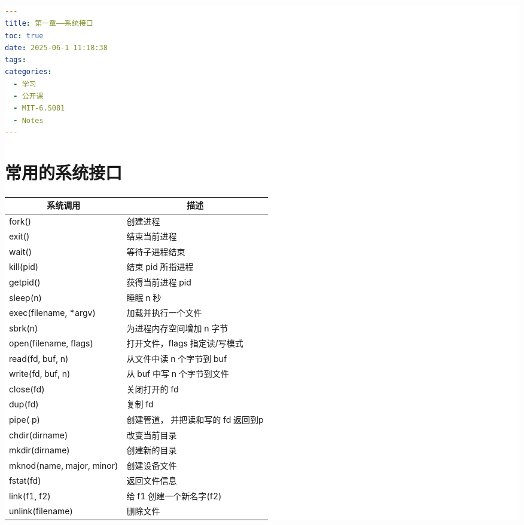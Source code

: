 ```yaml
---
title: 第一章——系统接口
toc: true
date: 2025-06-1 11:18:38
tags:
categories:
  - 学习
  - 公开课
  - MIT-6.S081
  - Notes
---
```


<style>
img{
    width: 70%;
}
</style>

# 常用的系统接口

| **系统调用** | **描述** |
| --- | --- |
| fork() | 创建进程 |
| exit() | 结束当前进程 |
| wait() | 等待子进程结束 |
| kill(pid) | 结束 pid 所指进程 |
| getpid() | 获得当前进程 pid |
| sleep(n) | 睡眠 n 秒 |
| exec(filename, *argv) | 加载并执行一个文件 |
| sbrk(n) | 为进程内存空间增加 n 字节 |
| open(filename, flags) | 打开文件，flags 指定读/写模式 |
| read(fd, buf, n) | 从文件中读 n 个字节到 buf |
| write(fd, buf, n) | 从 buf 中写 n 个字节到文件 |
| close(fd) | 关闭打开的 fd |
| dup(fd) | 复制 fd |
| pipe( p) | 创建管道， 并把读和写的 fd 返回到p |
| chdir(dirname) | 改变当前目录 |
| mkdir(dirname) | 创建新的目录 |
| mknod(name, major, minor) | 创建设备文件 |
| fstat(fd) | 返回文件信息 |
| link(f1, f2) | 给 f1 创建一个新名字(f2) |
| unlink(filename) | 删除文件 |
